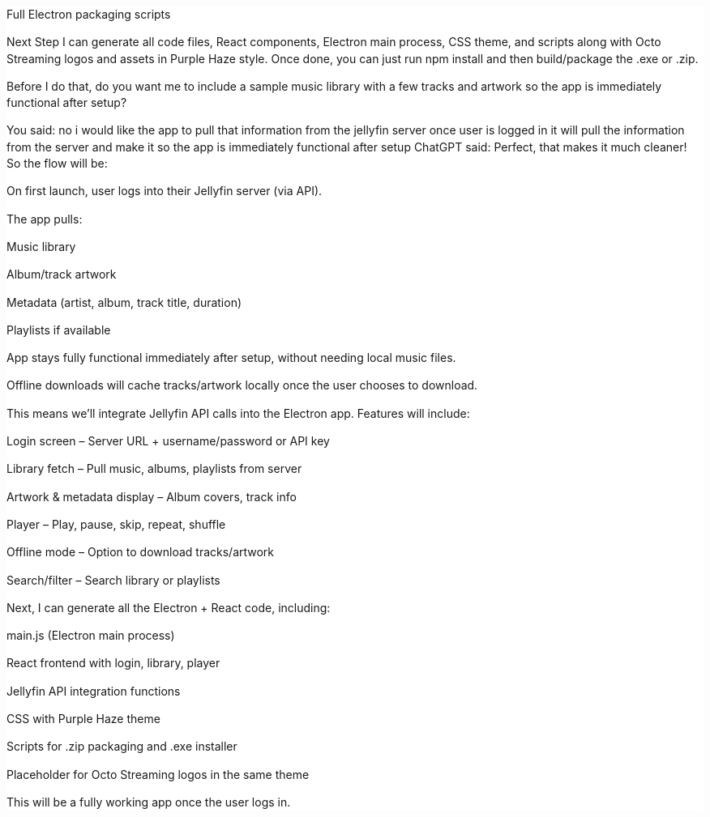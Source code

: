 Full Electron packaging scripts

Next Step
I can generate all code files, React components, Electron main process, CSS theme, and scripts along with Octo Streaming logos and assets in Purple Haze style. Once done, you can just run npm install and then build/package the .exe or .zip.

Before I do that, do you want me to include a sample music library with a few tracks and artwork so the app is immediately functional after setup?

You said:
no i would like the app to pull that information from the jellyfin server once user is logged in it will pull the information from the server and make it so the app is immediately functional after setup
ChatGPT said:
Perfect, that makes it much cleaner! So the flow will be:

On first launch, user logs into their Jellyfin server (via API).

The app pulls:

Music library

Album/track artwork

Metadata (artist, album, track title, duration)

Playlists if available

App stays fully functional immediately after setup, without needing local music files.

Offline downloads will cache tracks/artwork locally once the user chooses to download.

This means we’ll integrate Jellyfin API calls into the Electron app. Features will include:

Login screen – Server URL + username/password or API key

Library fetch – Pull music, albums, playlists from server

Artwork & metadata display – Album covers, track info

Player – Play, pause, skip, repeat, shuffle

Offline mode – Option to download tracks/artwork

Search/filter – Search library or playlists

Next, I can generate all the Electron + React code, including:

main.js (Electron main process)

React frontend with login, library, player

Jellyfin API integration functions

CSS with Purple Haze theme

Scripts for .zip packaging and .exe installer

Placeholder for Octo Streaming logos in the same theme

This will be a fully working app once the user logs in.
